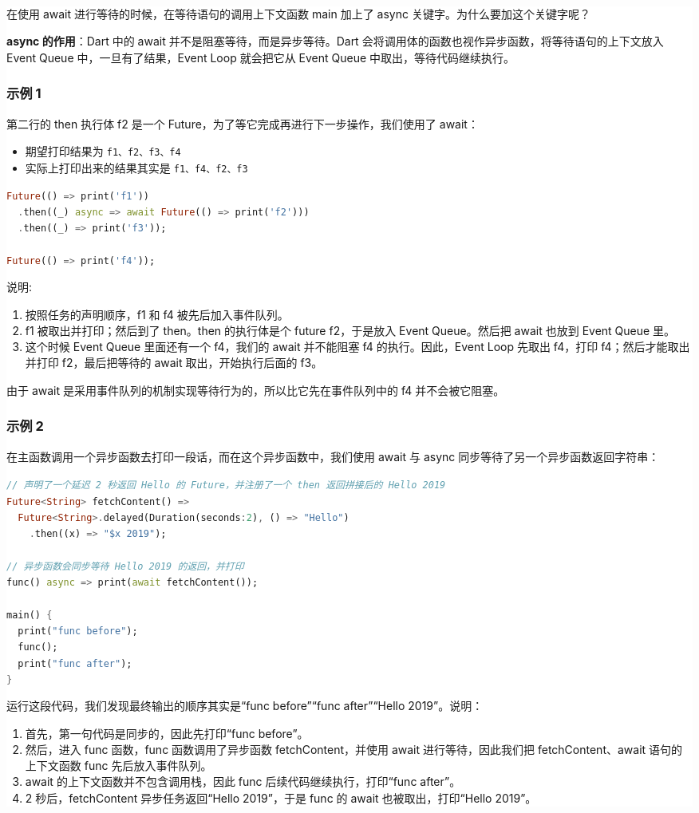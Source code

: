 在使用 await 进行等待的时候，在等待语句的调用上下文函数 main 加上了 async 关键字。为什么要加这个关键字呢？

**async 的作用**：Dart 中的 await 并不是阻塞等待，而是异步等待。Dart 会将调用体的函数也视作异步函数，将等待语句的上下文放入 Event Queue 中，一旦有了结果，Event Loop 就会把它从 Event Queue 中取出，等待代码继续执行。

### 示例 1

第二行的 then 执行体 f2 是一个 Future，为了等它完成再进行下一步操作，我们使用了 await：

- 期望打印结果为 `f1、f2、f3、f4`
- 实际上打印出来的结果其实是 `f1、f4、f2、f3`

```dart
Future(() => print('f1'))
  .then((_) async => await Future(() => print('f2')))
  .then((_) => print('f3'));

Future(() => print('f4'));
```

说明:

1. 按照任务的声明顺序，f1 和 f4 被先后加入事件队列。
2. f1 被取出并打印；然后到了 then。then 的执行体是个 future f2，于是放入 Event Queue。然后把 await 也放到 Event Queue 里。
3. 这个时候 Event Queue 里面还有一个 f4，我们的 await 并不能阻塞 f4 的执行。因此，Event Loop 先取出 f4，打印 f4；然后才能取出并打印 f2，最后把等待的 await 取出，开始执行后面的 f3。

由于 await 是采用事件队列的机制实现等待行为的，所以比它先在事件队列中的 f4 并不会被它阻塞。

### 示例 2

在主函数调用一个异步函数去打印一段话，而在这个异步函数中，我们使用 await 与 async 同步等待了另一个异步函数返回字符串：

```dart
// 声明了一个延迟 2 秒返回 Hello 的 Future，并注册了一个 then 返回拼接后的 Hello 2019
Future<String> fetchContent() =>
  Future<String>.delayed(Duration(seconds:2), () => "Hello")
    .then((x) => "$x 2019");

// 异步函数会同步等待 Hello 2019 的返回，并打印
func() async => print(await fetchContent());

main() {
  print("func before");
  func();
  print("func after");
}
```

运行这段代码，我们发现最终输出的顺序其实是“func before”“func after”“Hello 2019”。说明：

1. 首先，第一句代码是同步的，因此先打印“func before”。
2. 然后，进入 func 函数，func 函数调用了异步函数 fetchContent，并使用 await 进行等待，因此我们把 fetchContent、await 语句的上下文函数 func 先后放入事件队列。
3. await 的上下文函数并不包含调用栈，因此 func 后续代码继续执行，打印“func after”。
4. 2 秒后，fetchContent 异步任务返回“Hello 2019”，于是 func 的 await 也被取出，打印“Hello 2019”。
